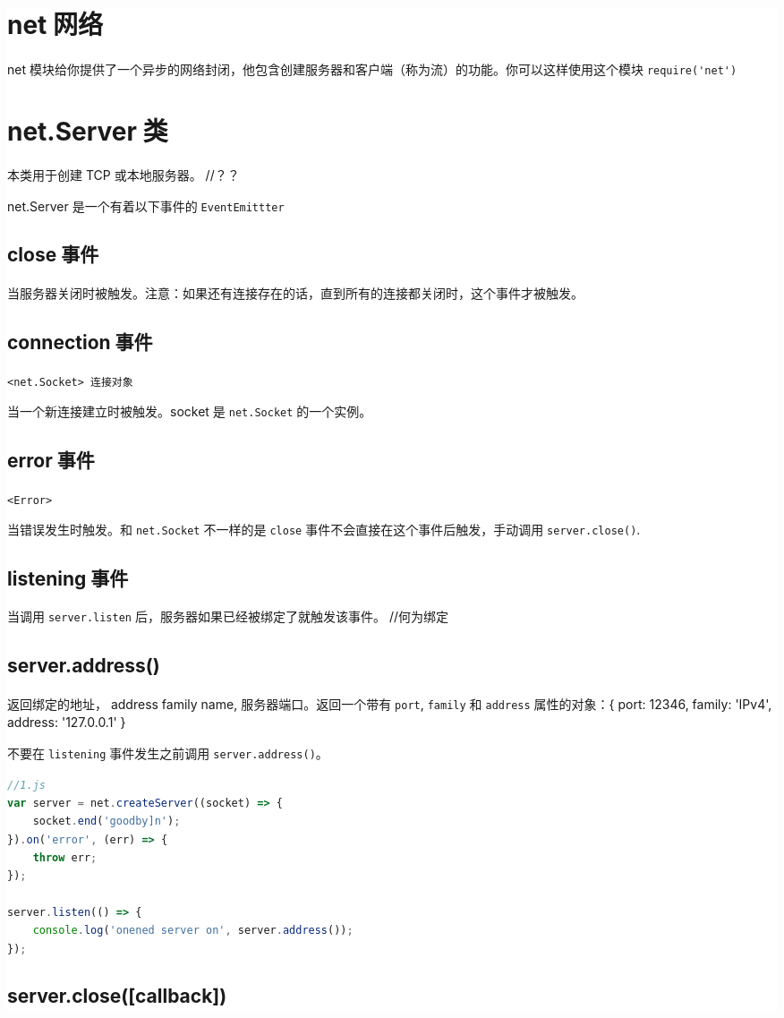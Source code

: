 # net 网络

net 模块给你提供了一个异步的网络封闭，他包含创建服务器和客户端（称为流）的功能。你可以这样使用这个模块 `require('net')`

# net.Server 类

本类用于创建 TCP 或本地服务器。  //？？

net.Server 是一个有着以下事件的 `EventEmittter`

## close 事件

当服务器关闭时被触发。注意：如果还有连接存在的话，直到所有的连接都关闭时，这个事件才被触发。

## connection 事件

    <net.Socket> 连接对象

当一个新连接建立时被触发。socket 是 `net.Socket` 的一个实例。

## error 事件

    <Error>

当错误发生时触发。和 `net.Socket` 不一样的是 `close` 事件不会直接在这个事件后触发，手动调用 `server.close()`.

## listening 事件

当调用 `server.listen` 后，服务器如果已经被绑定了就触发该事件。    //何为绑定

## server.address()

返回绑定的地址， address family name, 服务器端口。返回一个带有 `port`, `family` 和 `address` 属性的对象：{ port: 12346, family: 'IPv4', address: '127.0.0.1' }

不要在 `listening` 事件发生之前调用 `server.address()`。


```js 
//1.js
var server = net.createServer((socket) => {
    socket.end('goodby]n');
}).on('error', (err) => {
    throw err;
});

server.listen(() => {
    console.log('onened server on', server.address());
});
```

## server.close([callback])
